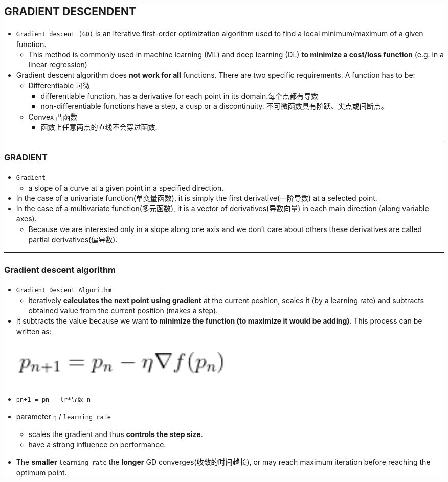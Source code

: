 
## GRADIENT DESCENDENT

- `Gradient descent (GD)` is an iterative first-order optimization algorithm used to find a local minimum/maximum of a given function.
  - This method is commonly used in machine learning (ML) and deep learning (DL) **to minimize a cost/loss function** (e.g. in a linear regression)
- Gradient descent algorithm does **not work for all** functions. There are two specific requirements. A function has to be:
  - Differentiable 可微
    - differentiable function, has a derivative for each point in its domain.每个点都有导数
    - non-differentiable functions have a step, a cusp or a discontinuity. 不可微函数具有阶跃、尖点或间断点。
  - Convex 凸函数
    - 函数上任意两点的直线不会穿过函数.

---

### GRADIENT

- `Gradient`
  - a slope of a curve at a given point in a specified direction.
- In the case of a univariate function(单变量函数), it is simply the first derivative(一阶导数) at a selected point.
- In the case of a multivariate function(多元函数), it is a vector of derivatives(导数向量) in each main direction (along variable axes).
  - Because we are interested only in a slope along one axis and we don’t care about others these derivatives are called partial derivatives(偏导数).

---

### Gradient descent algorithm

- `Gradient Descent Algorithm`
  - iteratively **calculates the next point** **using gradient** at the current position, scales it (by a learning rate) and subtracts obtained value from the current position (makes a step).
- It subtracts the value because we want **to minimize the function (to maximize it would be adding)**. This process can be written as:

![gd_algorithm](./pic/gd_algorithm.png)

- `pn+1 = pn - lr*导数 n`

- parameter `η` / `learning rate`

  - scales the gradient and thus **controls the step size**.
  - have a strong influence on performance.

- The **smaller** `learning rate` the **longer** GD converges(收敛的时间越长), or may reach maximum iteration before reaching the optimum point.
